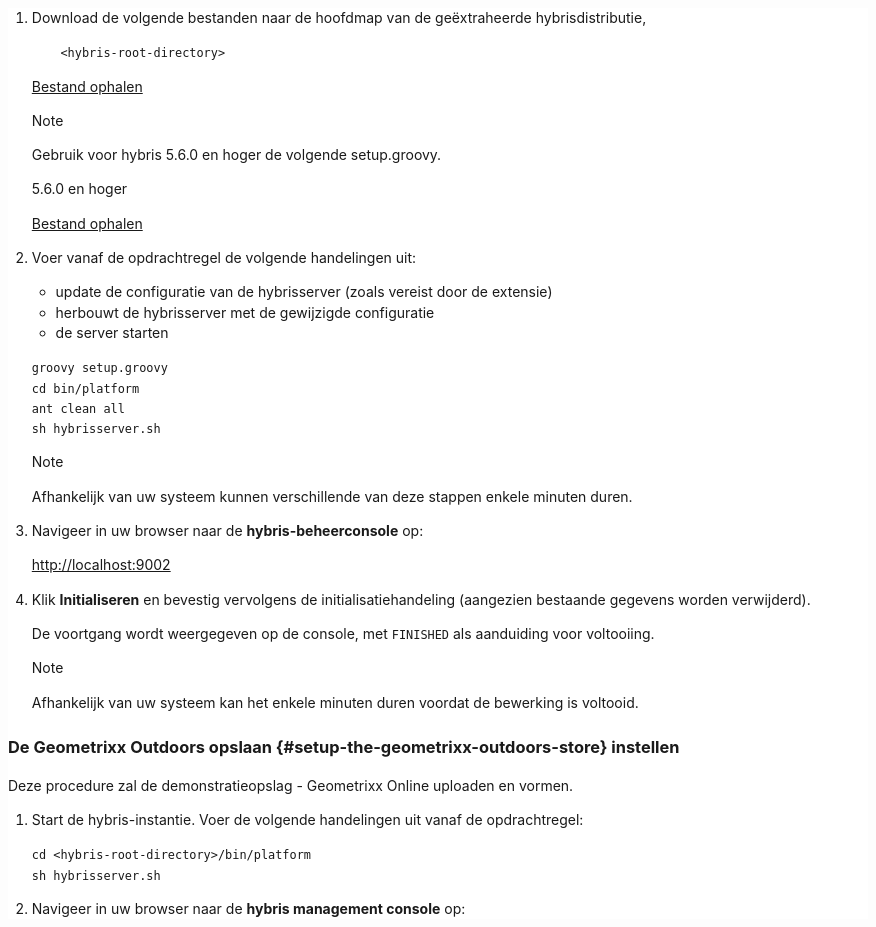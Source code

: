 1. Download de volgende bestanden naar de hoofdmap van de geëxtraheerde hybrisdistributie,

   ```
       <hybris-root-directory>
   ```


   [Bestand ophalen](assets/setup.groovy)

   >[!NOTE]
   >
   >Gebruik voor hybris 5.6.0 en hoger de volgende setup.groovy.

   5.6.0 en hoger

   [Bestand ophalen](assets/setup-1.groovy)

1. Voer vanaf de opdrachtregel de volgende handelingen uit:

   * update de configuratie van de hybrisserver (zoals vereist door de extensie)
   * herbouwt de hybrisserver met de gewijzigde configuratie
   * de server starten

   ```shell
   groovy setup.groovy
   cd bin/platform
   ant clean all
   sh hybrisserver.sh
   ```

   >[!NOTE]
   >
   >Afhankelijk van uw systeem kunnen verschillende van deze stappen enkele minuten duren.

1. Navigeer in uw browser naar de **hybris-beheerconsole** op:

   [http://localhost:9002](http://localhost:9002)

1. Klik **Initialiseren** en bevestig vervolgens de initialisatiehandeling (aangezien bestaande gegevens worden verwijderd).

   De voortgang wordt weergegeven op de console, met `FINISHED` als aanduiding voor voltooiing.

   >[!NOTE]
   >
   >Afhankelijk van uw systeem kan het enkele minuten duren voordat de bewerking is voltooid.

### De Geometrixx Outdoors opslaan {#setup-the-geometrixx-outdoors-store} instellen

Deze procedure zal de demonstratieopslag - Geometrixx Online uploaden en vormen.

1. Start de hybris-instantie. Voer de volgende handelingen uit vanaf de opdrachtregel:

   ```shell
   cd <hybris-root-directory>/bin/platform
   sh hybrisserver.sh
   ```

1. Navigeer in uw browser naar de **hybris management console** op:
